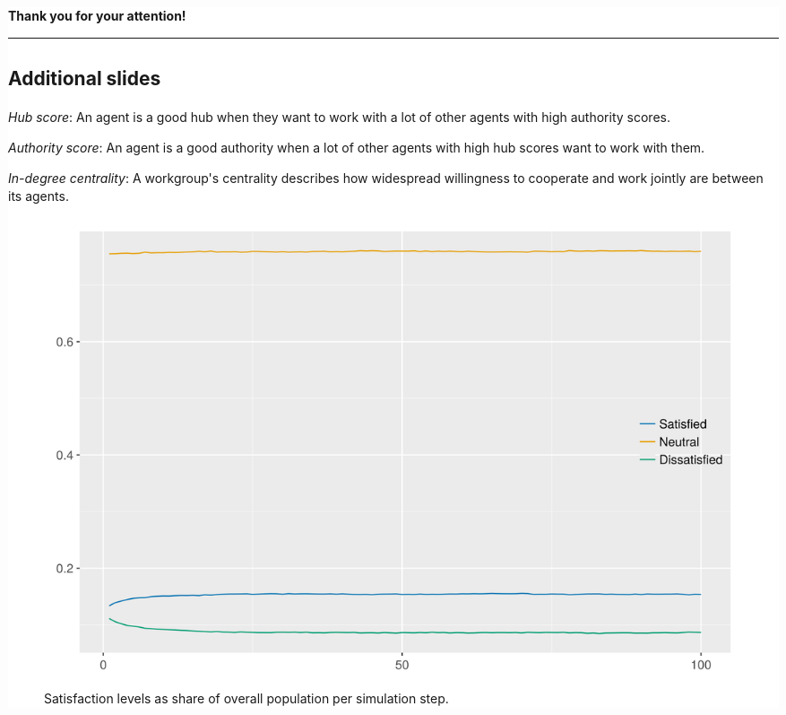 **Thank you for your attention!**

---

## Additional slides


*Hub score*: An agent is a good hub when they want to work with a lot of other agents with high authority scores.

*Authority score*: An agent is a good authority when a lot of other agents with high hub scores want to work with them.

*In-degree centrality*: A workgroup's centrality describes how widespread willingness to cooperate and work jointly are between its agents.


<figure>
	<img src="img/satisfaction.svg">
	<figcaption>Satisfaction levels as share of overall population per simulation step.</figcaption> <!-- .element: style="font-size:20px" -->
</figure>


<figure>
